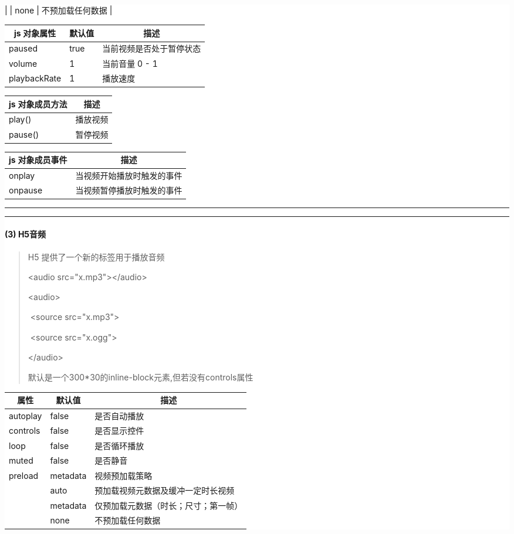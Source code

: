 |          | none     | 不预加载任何数据                     |

| js 对象属性  | 默认值 | 描述                     |
| ------------ | ------ | ------------------------ |
| paused       | true   | 当前视频是否处于暂停状态 |
| volume       | 1      | 当前音量 0 - 1           |
| playbackRate | 1      | 播放速度                 |

| js 对象成员方法 | 描述     |
| --------------- | -------- |
| play()          | 播放视频 |
| pause()         | 暂停视频 |

| js 对象成员事件 | 描述                       |
| --------------- | -------------------------- |
| onplay          | 当视频开始播放时触发的事件 |
| onpause         | 当视频暂停播放时触发的事件 |

------

------

#### (3) H5音频

> H5 提供了一个新的标签用于播放音频
>
> \<audio src="x.mp3">\</audio>
>
> \<audio>
>
> ​	 \<source src="x.mp3">
>
> ​	 \<source src="x.ogg">
>
> \</audio>
>
> 默认是一个300*30的inline-block元素,但若没有controls属性

| 属性     | 默认值   | 描述                                 |
| -------- | -------- | ------------------------------------ |
| autoplay | false    | 是否自动播放                         |
| controls | false    | 是否显示控件                         |
| loop     | false    | 是否循环播放                         |
| muted    | false    | 是否静音                             |
| preload  | metadata | 视频预加载策略                       |
|          | auto     | 预加载视频元数据及缓冲一定时长视频   |
|          | metadata | 仅预加载元数据（时长；尺寸；第一帧） |
|          | none     | 不预加载任何数据                     |
